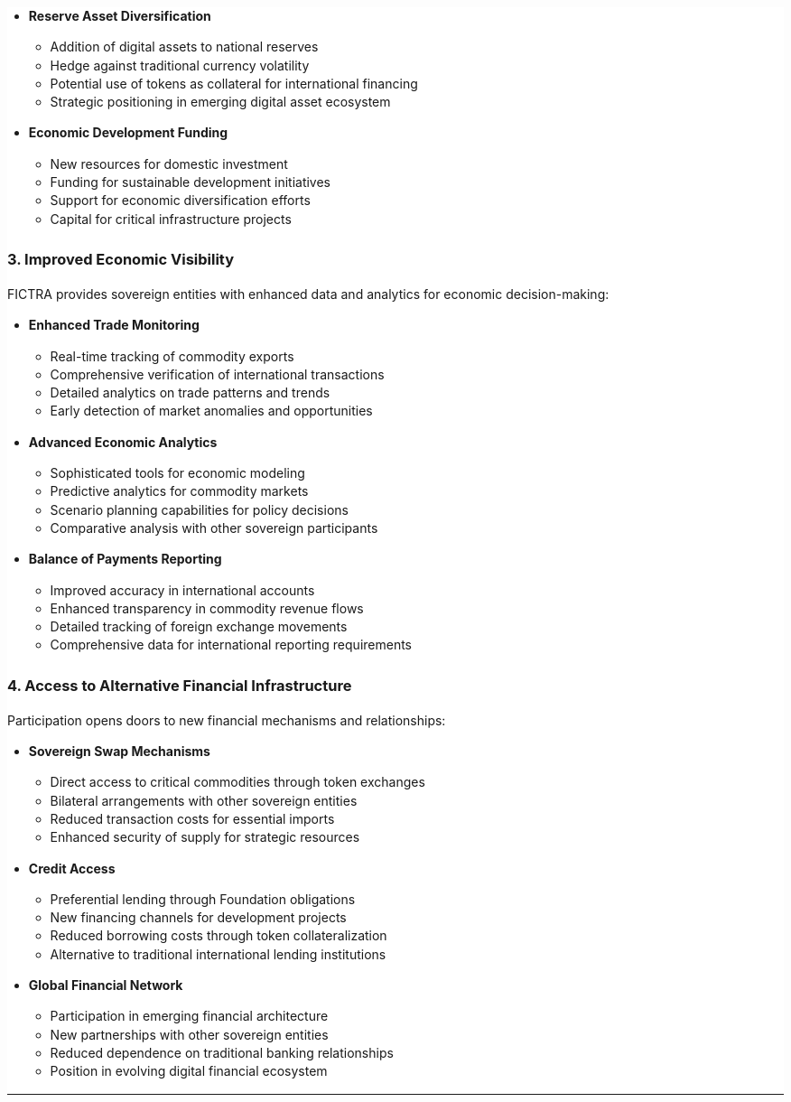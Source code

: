 - **Reserve Asset Diversification**
  - Addition of digital assets to national reserves
  - Hedge against traditional currency volatility
  - Potential use of tokens as collateral for international financing
  - Strategic positioning in emerging digital asset ecosystem

- **Economic Development Funding**
  - New resources for domestic investment
  - Funding for sustainable development initiatives
  - Support for economic diversification efforts
  - Capital for critical infrastructure projects

### 3. Improved Economic Visibility

FICTRA provides sovereign entities with enhanced data and analytics for economic decision-making:

- **Enhanced Trade Monitoring**
  - Real-time tracking of commodity exports
  - Comprehensive verification of international transactions
  - Detailed analytics on trade patterns and trends
  - Early detection of market anomalies and opportunities

- **Advanced Economic Analytics**
  - Sophisticated tools for economic modeling
  - Predictive analytics for commodity markets
  - Scenario planning capabilities for policy decisions
  - Comparative analysis with other sovereign participants

- **Balance of Payments Reporting**
  - Improved accuracy in international accounts
  - Enhanced transparency in commodity revenue flows
  - Detailed tracking of foreign exchange movements
  - Comprehensive data for international reporting requirements

### 4. Access to Alternative Financial Infrastructure

Participation opens doors to new financial mechanisms and relationships:

- **Sovereign Swap Mechanisms**
  - Direct access to critical commodities through token exchanges
  - Bilateral arrangements with other sovereign entities
  - Reduced transaction costs for essential imports
  - Enhanced security of supply for strategic resources

- **Credit Access**
  - Preferential lending through Foundation obligations
  - New financing channels for development projects
  - Reduced borrowing costs through token collateralization
  - Alternative to traditional international lending institutions

- **Global Financial Network**
  - Participation in emerging financial architecture
  - New partnerships with other sovereign entities
  - Reduced dependence on traditional banking relationships
  - Position in evolving digital financial ecosystem

---